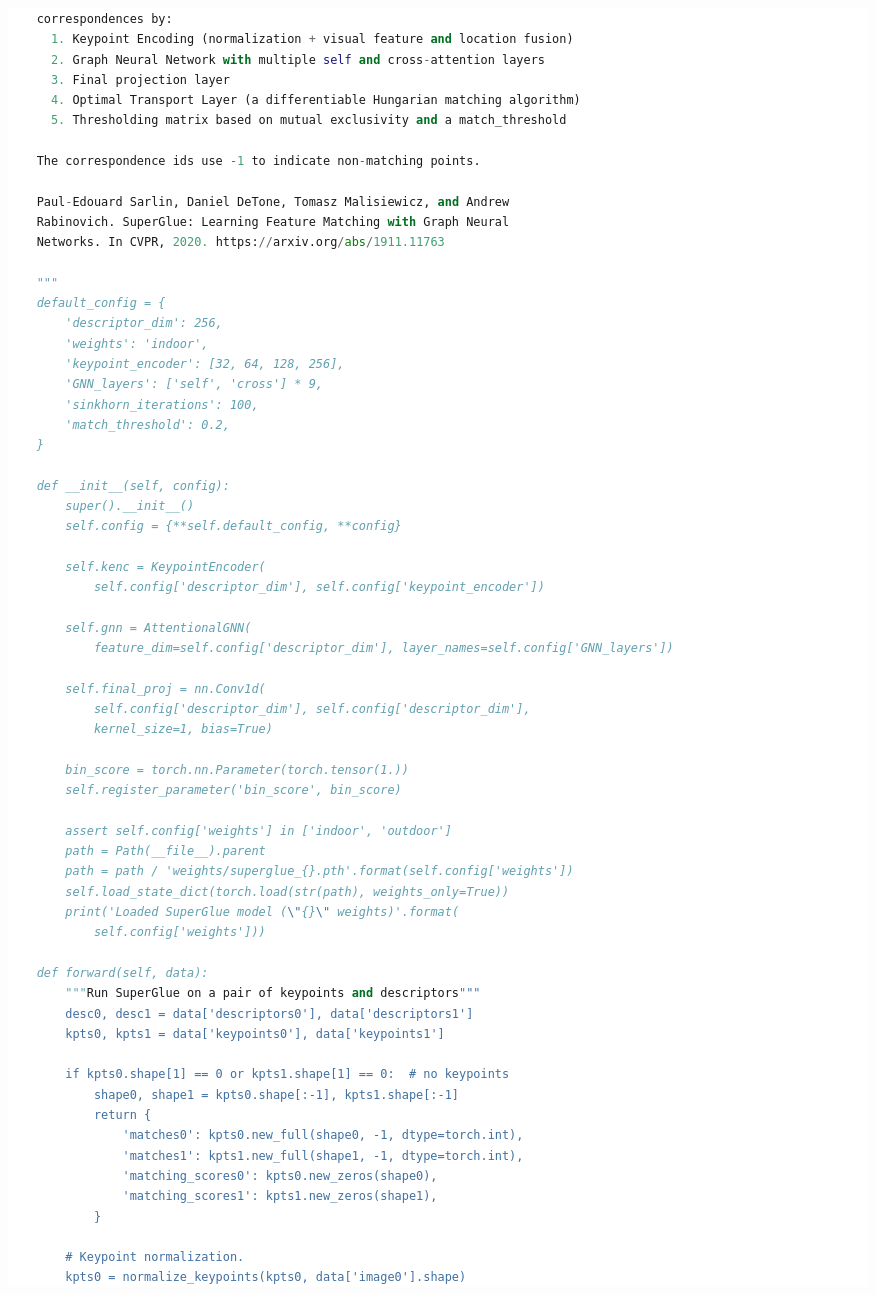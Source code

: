 ```python
    correspondences by:
      1. Keypoint Encoding (normalization + visual feature and location fusion)
      2. Graph Neural Network with multiple self and cross-attention layers
      3. Final projection layer
      4. Optimal Transport Layer (a differentiable Hungarian matching algorithm)
      5. Thresholding matrix based on mutual exclusivity and a match_threshold

    The correspondence ids use -1 to indicate non-matching points.

    Paul-Edouard Sarlin, Daniel DeTone, Tomasz Malisiewicz, and Andrew
    Rabinovich. SuperGlue: Learning Feature Matching with Graph Neural
    Networks. In CVPR, 2020. https://arxiv.org/abs/1911.11763

    """
    default_config = {
        'descriptor_dim': 256,
        'weights': 'indoor',
        'keypoint_encoder': [32, 64, 128, 256],
        'GNN_layers': ['self', 'cross'] * 9,
        'sinkhorn_iterations': 100,
        'match_threshold': 0.2,
    }

    def __init__(self, config):
        super().__init__()
        self.config = {**self.default_config, **config}

        self.kenc = KeypointEncoder(
            self.config['descriptor_dim'], self.config['keypoint_encoder'])

        self.gnn = AttentionalGNN(
            feature_dim=self.config['descriptor_dim'], layer_names=self.config['GNN_layers'])

        self.final_proj = nn.Conv1d(
            self.config['descriptor_dim'], self.config['descriptor_dim'],
            kernel_size=1, bias=True)

        bin_score = torch.nn.Parameter(torch.tensor(1.))
        self.register_parameter('bin_score', bin_score)

        assert self.config['weights'] in ['indoor', 'outdoor']
        path = Path(__file__).parent
        path = path / 'weights/superglue_{}.pth'.format(self.config['weights'])
        self.load_state_dict(torch.load(str(path), weights_only=True))
        print('Loaded SuperGlue model (\"{}\" weights)'.format(
            self.config['weights']))

    def forward(self, data):
        """Run SuperGlue on a pair of keypoints and descriptors"""
        desc0, desc1 = data['descriptors0'], data['descriptors1']
        kpts0, kpts1 = data['keypoints0'], data['keypoints1']

        if kpts0.shape[1] == 0 or kpts1.shape[1] == 0:  # no keypoints
            shape0, shape1 = kpts0.shape[:-1], kpts1.shape[:-1]
            return {
                'matches0': kpts0.new_full(shape0, -1, dtype=torch.int),
                'matches1': kpts1.new_full(shape1, -1, dtype=torch.int),
                'matching_scores0': kpts0.new_zeros(shape0),
                'matching_scores1': kpts1.new_zeros(shape1),
            }

        # Keypoint normalization.
        kpts0 = normalize_keypoints(kpts0, data['image0'].shape)
```